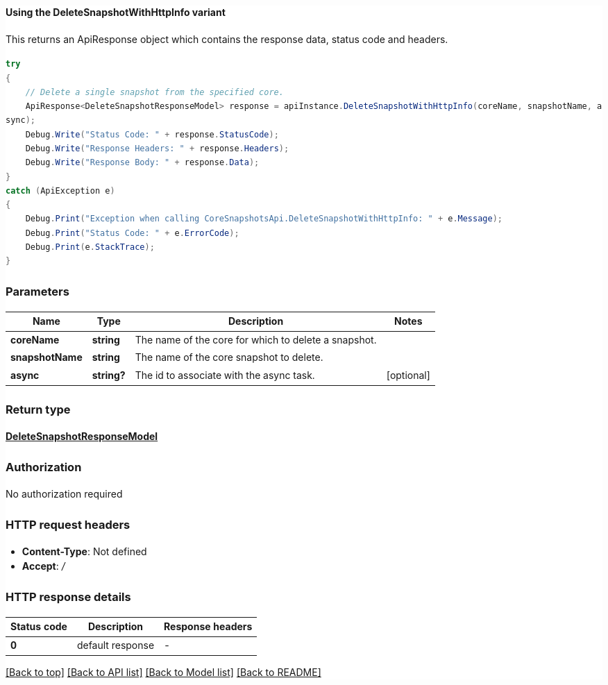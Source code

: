 #### Using the DeleteSnapshotWithHttpInfo variant
This returns an ApiResponse object which contains the response data, status code and headers.

```csharp
try
{
    // Delete a single snapshot from the specified core.
    ApiResponse<DeleteSnapshotResponseModel> response = apiInstance.DeleteSnapshotWithHttpInfo(coreName, snapshotName, async);
    Debug.Write("Status Code: " + response.StatusCode);
    Debug.Write("Response Headers: " + response.Headers);
    Debug.Write("Response Body: " + response.Data);
}
catch (ApiException e)
{
    Debug.Print("Exception when calling CoreSnapshotsApi.DeleteSnapshotWithHttpInfo: " + e.Message);
    Debug.Print("Status Code: " + e.ErrorCode);
    Debug.Print(e.StackTrace);
}
```

### Parameters

| Name | Type | Description | Notes |
|------|------|-------------|-------|
| **coreName** | **string** | The name of the core for which to delete a snapshot. |  |
| **snapshotName** | **string** | The name of the core snapshot to delete. |  |
| **async** | **string?** | The id to associate with the async task. | [optional]  |

### Return type

[**DeleteSnapshotResponseModel**](DeleteSnapshotResponseModel.md)

### Authorization

No authorization required

### HTTP request headers

 - **Content-Type**: Not defined
 - **Accept**: */*


### HTTP response details
| Status code | Description | Response headers |
|-------------|-------------|------------------|
| **0** | default response |  -  |

[[Back to top]](#) [[Back to API list]](../README.md#documentation-for-api-endpoints) [[Back to Model list]](../README.md#documentation-for-models) [[Back to README]](../README.md)
